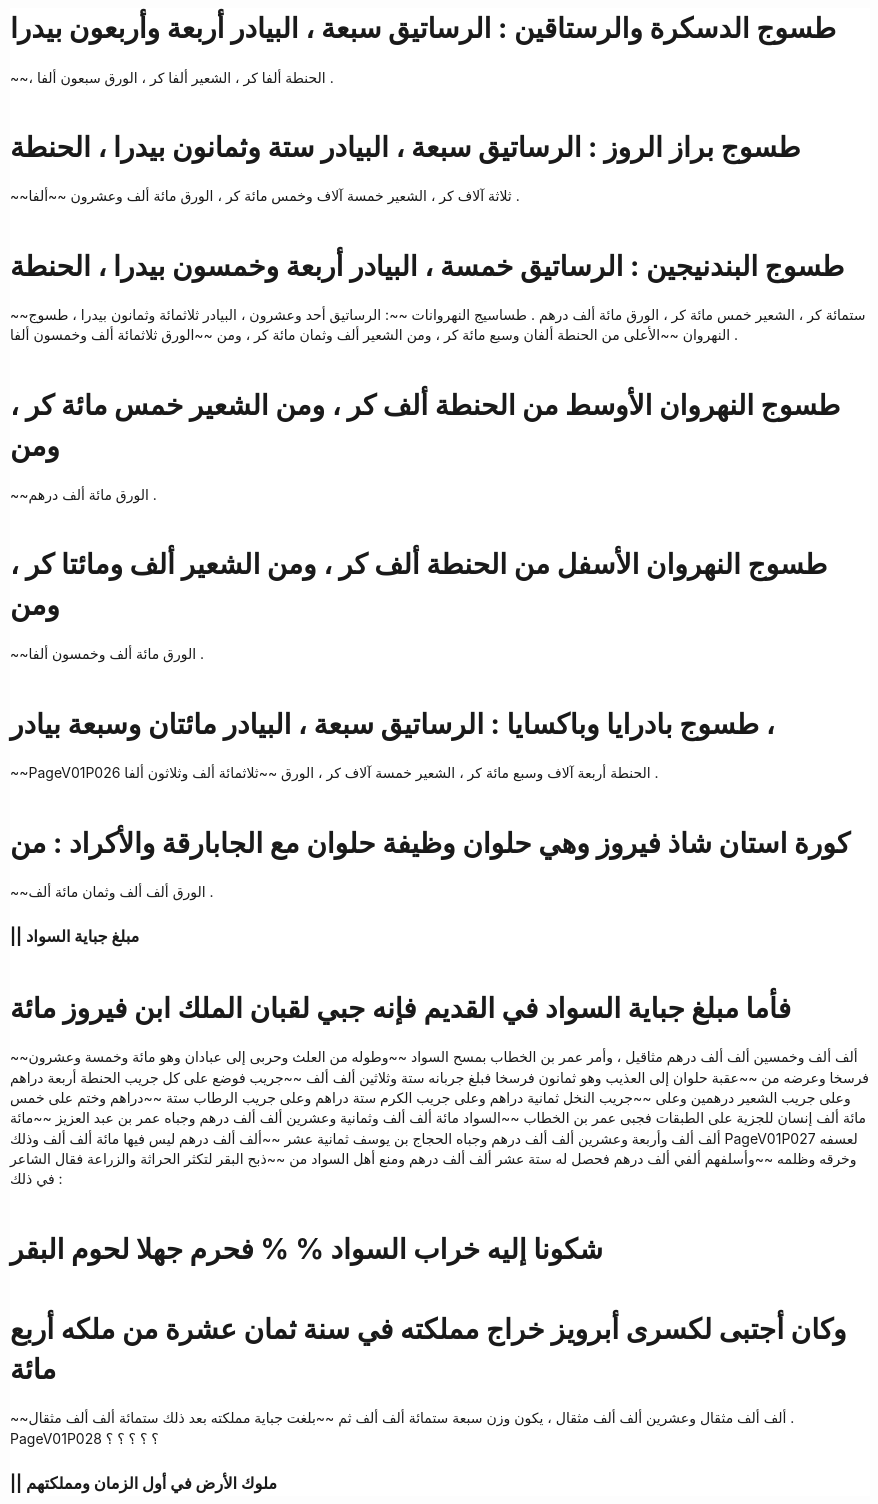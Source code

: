 # طسوج الدسكرة والرستاقين : الرساتيق سبعة ، البيادر أربعة وأربعون بيدرا
~~، الحنطة ألفا كر ، الشعير ألفا كر ، الورق سبعون ألفا .
# طسوج براز الروز : الرساتيق سبعة ، البيادر ستة وثمانون بيدرا ، الحنطة
~~ثلاثة آلاف كر ، الشعير خمسة آلاف وخمس مائة كر ، الورق مائة ألف وعشرون
~~ألفا .
# طسوج البندنيجين : الرساتيق خمسة ، البيادر أربعة وخمسون بيدرا ، الحنطة
~~ستمائة كر ، الشعير خمس مائة كر ، الورق مائة ألف درهم . طساسيج النهروانات
~~: الرساتيق أحد وعشرون ، البيادر ثلاثمائة وثمانون بيدرا ، طسوج النهروان
~~الأعلى من الحنطة ألفان وسبع مائة كر ، ومن الشعير ألف وثمان مائة كر ، ومن
~~الورق ثلاثمائة ألف وخمسون ألفا .
# طسوج النهروان الأوسط من الحنطة ألف كر ، ومن الشعير خمس مائة كر ، ومن
~~الورق مائة ألف درهم .
# طسوج النهروان الأسفل من الحنطة ألف كر ، ومن الشعير ألف ومائتا كر ، ومن
~~الورق مائة ألف وخمسون ألفا .
# طسوج بادرايا وباكسايا : الرساتيق سبعة ، البيادر مائتان وسبعة بيادر ،
~~PageV01P026 الحنطة أربعة آلاف وسبع مائة كر ، الشعير خمسة آلاف كر ، الورق
~~ثلاثمائة ألف وثلاثون ألفا .
# كورة استان شاذ فيروز وهي حلوان وظيفة حلوان مع الجابارقة والأكراد : من
~~الورق ألف ألف وثمان مائة ألف .
### || مبلغ جباية السواد
# فأما مبلغ جباية السواد في القديم فإنه جبي لقبان الملك ابن فيروز مائة
~~ألف ألف وخمسين ألف ألف درهم مثاقيل ، وأمر عمر بن الخطاب بمسح السواد
~~وطوله من العلث وحربى إلى عبادان وهو مائة وخمسة وعشرون فرسخا وعرضه من
~~عقبة حلوان إلى العذيب وهو ثمانون فرسخا فبلغ جربانه ستة وثلاثين ألف ألف
~~جريب فوضع على كل جريب الحنطة أربعة دراهم وعلى جريب الشعير درهمين وعلى
~~جريب النخل ثمانية دراهم وعلى جريب الكرم ستة دراهم وعلى جريب الرطاب ستة
~~دراهم وختم على خمس مائة ألف إنسان للجزية على الطبقات فجبى عمر بن الخطاب
~~السواد مائة ألف ألف وثمانية وعشرين ألف ألف درهم وجباه عمر بن عبد العزيز
~~مائة ألف ألف وأربعة وعشرين ألف ألف درهم وجباه الحجاج بن يوسف ثمانية عشر
~~ألف ألف درهم ليس فيها مائة ألف ألف وذلك PageV01P027 لعسفه وخرقه وظلمه
~~وأسلفهم ألفي ألف درهم فحصل له ستة عشر ألف ألف درهم ومنع أهل السواد من
~~ذبح البقر لتكثر الحراثة والزراعة فقال الشاعر في ذلك :
# شكونا إليه خراب السواد % % فحرم جهلا لحوم البقر 
# وكان أجتبى لكسرى أبرويز خراج مملكته في سنة ثمان عشرة من ملكه أربع مائة
~~ألف ألف مثقال وعشرين ألف ألف مثقال ، يكون وزن سبعة ستمائة ألف ألف ثم
~~بلغت جباية مملكته بعد ذلك ستمائة ألف ألف مثقال . PageV01P028 ؟ ؟ ؟ ؟ ؟
### || ملوك الأرض في أول الزمان ومملكتهم